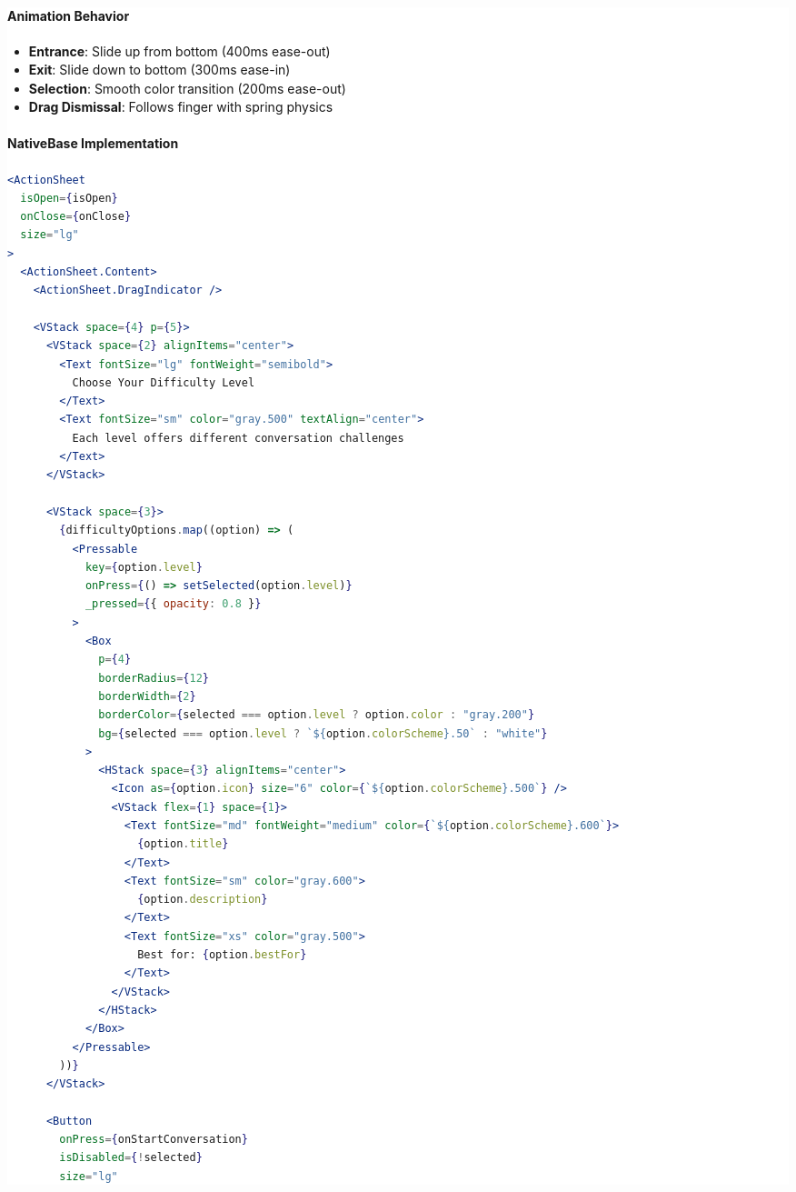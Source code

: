 #### Animation Behavior
- **Entrance**: Slide up from bottom (400ms ease-out)
- **Exit**: Slide down to bottom (300ms ease-in)
- **Selection**: Smooth color transition (200ms ease-out)
- **Drag Dismissal**: Follows finger with spring physics

#### NativeBase Implementation
```jsx
<ActionSheet
  isOpen={isOpen}
  onClose={onClose}
  size="lg"
>
  <ActionSheet.Content>
    <ActionSheet.DragIndicator />
    
    <VStack space={4} p={5}>
      <VStack space={2} alignItems="center">
        <Text fontSize="lg" fontWeight="semibold">
          Choose Your Difficulty Level
        </Text>
        <Text fontSize="sm" color="gray.500" textAlign="center">
          Each level offers different conversation challenges
        </Text>
      </VStack>

      <VStack space={3}>
        {difficultyOptions.map((option) => (
          <Pressable
            key={option.level}
            onPress={() => setSelected(option.level)}
            _pressed={{ opacity: 0.8 }}
          >
            <Box
              p={4}
              borderRadius={12}
              borderWidth={2}
              borderColor={selected === option.level ? option.color : "gray.200"}
              bg={selected === option.level ? `${option.colorScheme}.50` : "white"}
            >
              <HStack space={3} alignItems="center">
                <Icon as={option.icon} size="6" color={`${option.colorScheme}.500`} />
                <VStack flex={1} space={1}>
                  <Text fontSize="md" fontWeight="medium" color={`${option.colorScheme}.600`}>
                    {option.title}
                  </Text>
                  <Text fontSize="sm" color="gray.600">
                    {option.description}
                  </Text>
                  <Text fontSize="xs" color="gray.500">
                    Best for: {option.bestFor}
                  </Text>
                </VStack>
              </HStack>
            </Box>
          </Pressable>
        ))}
      </VStack>

      <Button
        onPress={onStartConversation}
        isDisabled={!selected}
        size="lg"
```